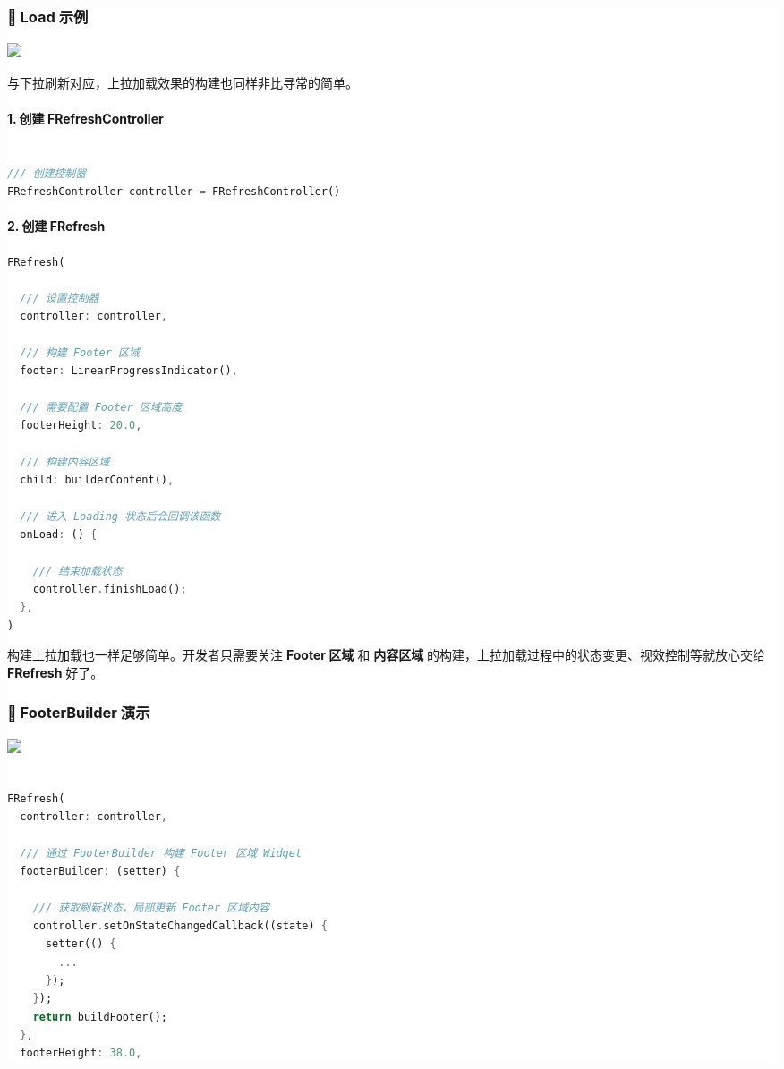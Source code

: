 ### 🔭 Load 示例

![](https://gw.alicdn.com/tfs/TB186p6Grj1gK0jSZFOXXc7GpXa-550-391.gif)

与下拉刷新对应，上拉加载效果的构建也同样非比寻常的简单。

#### 1. 创建 FRefreshController


```dart

/// 创建控制器
FRefreshController controller = FRefreshController()

```

#### 2. 创建 FRefresh

```dart
FRefresh(

  /// 设置控制器
  controller: controller,

  /// 构建 Footer 区域
  footer: LinearProgressIndicator(),

  /// 需要配置 Footer 区域高度
  footerHeight: 20.0,

  /// 构建内容区域
  child: builderContent(),

  /// 进入 Loading 状态后会回调该函数
  onLoad: () {
    
    /// 结束加载状态
    controller.finishLoad();
  },
)
```

构建上拉加载也一样足够简单。开发者只需要关注  **Footer 区域** 和 **内容区域** 的构建，上拉加载过程中的状态变更、视效控制等就放心交给  **FRefresh**  好了。



### 🔭 FooterBuilder 演示

![](https://gw.alicdn.com/tfs/TB1fHJ3Grr1gK0jSZFDXXb9yVXa-550-391.gif)

```dart

FRefresh(
  controller: controller,

  /// 通过 FooterBuilder 构建 Footer 区域 Widget
  footerBuilder: (setter) {

    /// 获取刷新状态，局部更新 Footer 区域内容
    controller.setOnStateChangedCallback((state) {
      setter(() {
        ...
      });
    });
    return buildFooter();
  },
  footerHeight: 38.0,
```